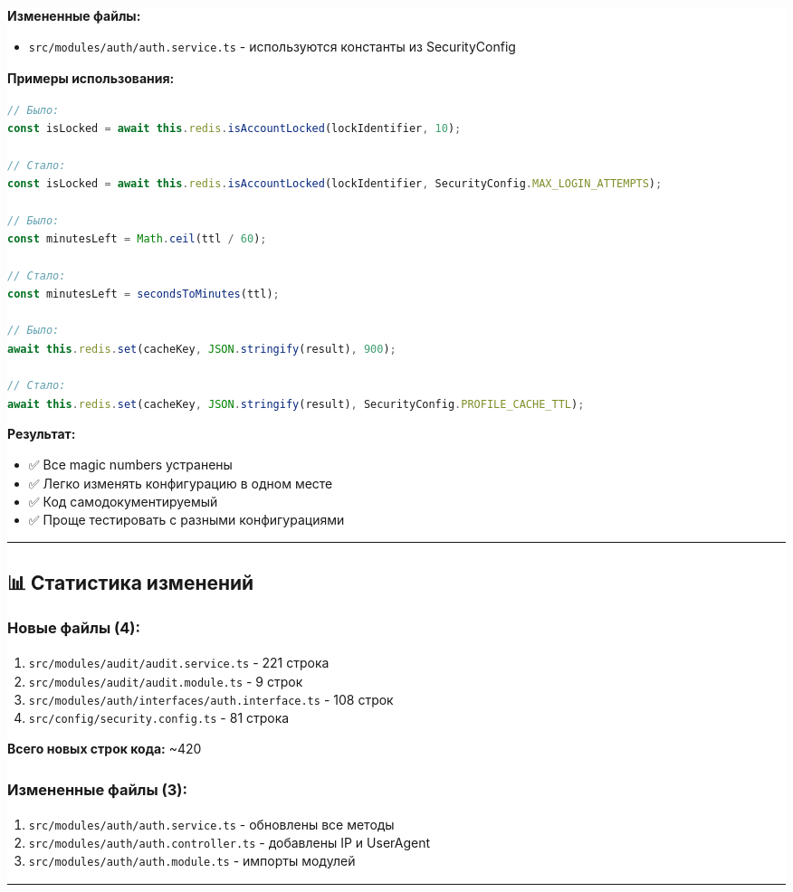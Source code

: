 ```typescript
```

**Измененные файлы:**
- `src/modules/auth/auth.service.ts` - используются константы из SecurityConfig

**Примеры использования:**
```typescript
// Было:
const isLocked = await this.redis.isAccountLocked(lockIdentifier, 10);

// Стало:
const isLocked = await this.redis.isAccountLocked(lockIdentifier, SecurityConfig.MAX_LOGIN_ATTEMPTS);

// Было:
const minutesLeft = Math.ceil(ttl / 60);

// Стало:
const minutesLeft = secondsToMinutes(ttl);

// Было:
await this.redis.set(cacheKey, JSON.stringify(result), 900);

// Стало:
await this.redis.set(cacheKey, JSON.stringify(result), SecurityConfig.PROFILE_CACHE_TTL);
```

**Результат:**
- ✅ Все magic numbers устранены
- ✅ Легко изменять конфигурацию в одном месте
- ✅ Код самодокументируемый
- ✅ Проще тестировать с разными конфигурациями

---

## 📊 Статистика изменений

### Новые файлы (4):
1. `src/modules/audit/audit.service.ts` - 221 строка
2. `src/modules/audit/audit.module.ts` - 9 строк
3. `src/modules/auth/interfaces/auth.interface.ts` - 108 строк
4. `src/config/security.config.ts` - 81 строка

**Всего новых строк кода:** ~420

### Измененные файлы (3):
1. `src/modules/auth/auth.service.ts` - обновлены все методы
2. `src/modules/auth/auth.controller.ts` - добавлены IP и UserAgent
3. `src/modules/auth/auth.module.ts` - импорты модулей

---
